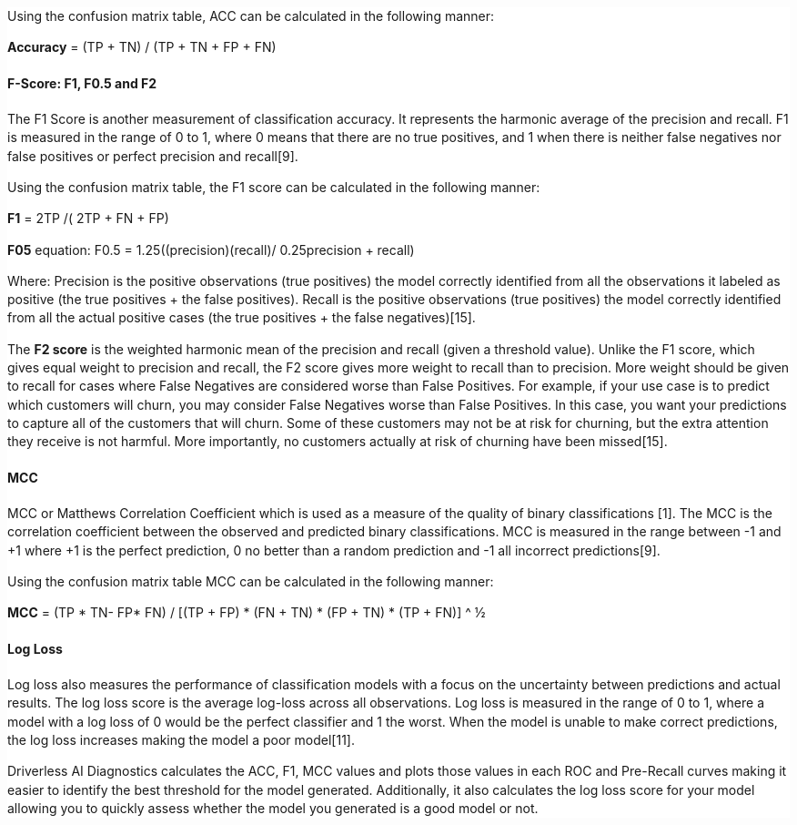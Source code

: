 Using the confusion matrix table, ACC can be calculated in the following manner:

**Accuracy** = (TP + TN) / (TP + TN + FP + FN)

#### F-Score: F1, F0.5 and F2

The F1 Score is another measurement of classification accuracy. It represents the harmonic average of the precision and recall. F1 is measured in the range of 0 to 1, where 0 means that there are no true positives, and 1 when there is neither false negatives nor false positives or perfect precision and recall[9].

Using the confusion matrix table, the F1 score can be calculated in the following manner:

**F1** = 2TP /( 2TP + FN + FP)

**F05** equation:
F0.5 = 1.25((precision)(recall)/ 0.25precision + recall)

Where:
Precision is the positive observations (true positives) the model correctly identified from all the observations it labeled as positive (the true positives + the false positives). Recall is the positive observations (true positives) the model correctly identified from all the actual positive cases (the true positives + the false negatives)[15].

The **F2 score** is the weighted harmonic mean of the precision and recall (given a threshold value). Unlike the F1 score, which gives equal weight to precision and recall, the F2 score gives more weight to recall than to precision. More weight should be given to recall for cases where False Negatives are considered worse than False Positives. For example, if your use case is to predict which customers will churn, you may consider False Negatives worse than False Positives. In this case, you want your predictions to capture all of the customers that will churn. Some of these customers may not be at risk for churning, but the extra attention they receive is not harmful. More importantly, no customers actually at risk of churning have been missed[15].


#### MCC

MCC or Matthews Correlation Coefficient which is used as a measure of the quality of binary classifications [1]. The MCC is the correlation coefficient between the observed and predicted binary classifications. MCC is measured in the range between -1 and +1 where +1 is the perfect prediction, 0 no better than a random prediction and -1 all incorrect predictions[9].

Using the confusion matrix table MCC can be calculated in the following manner:

**MCC** =  (TP * TN- FP* FN) / [(TP + FP) * (FN + TN) * (FP + TN) * (TP + FN)] ^ ½

#### Log Loss

Log loss also measures the performance of classification models with a focus on the uncertainty between predictions and actual results. The log loss score is the average log-loss across all observations. Log loss is measured in the range of 0 to 1, where a model with a log loss of 0 would be the perfect classifier and 1 the worst. When the model is unable to make correct predictions, the log loss increases making the model a poor model[11].

Driverless AI Diagnostics calculates the ACC, F1, MCC values and plots those values in each ROC and Pre-Recall curves making it easier to identify the best threshold for the model generated. Additionally, it also calculates the log loss score for your model allowing you to quickly assess whether the model you generated is a good model or not. 
